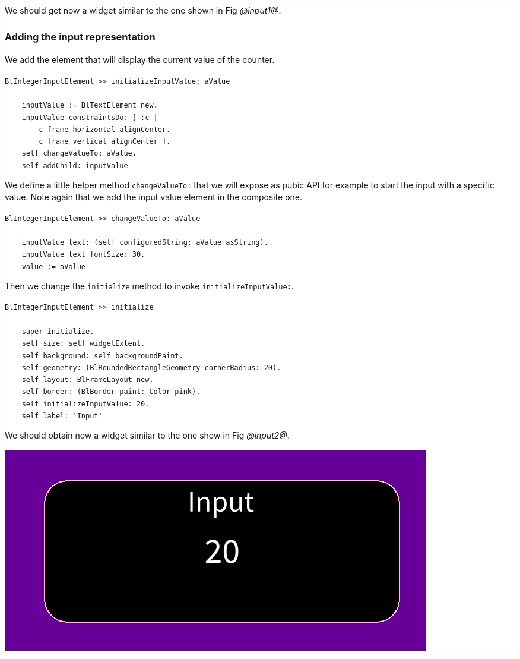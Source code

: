 We should get now a widget similar to the one shown in Fig *@input1@*.

### Adding the input representation

We add the element that will display the current value of the counter.

```
BlIntegerInputElement >> initializeInputValue: aValue

	inputValue := BlTextElement new.
	inputValue constraintsDo: [ :c |
		c frame horizontal alignCenter.
		c frame vertical alignCenter ].
	self changeValueTo: aValue.
	self addChild: inputValue
```

We define a little helper method `changeValueTo:` that we will expose as pubic API for example 
to start the input with a specific value.
Note again that we add the input value element in the composite one. 

```
BlIntegerInputElement >> changeValueTo: aValue

	inputValue text: (self configuredString: aValue asString).
	inputValue text fontSize: 30.
	value := aValue
```


Then we change the `initialize` method to invoke `initializeInputValue:`.

```
BlIntegerInputElement >> initialize

	super initialize.
	self size: self widgetExtent.
	self background: self backgroundPaint.
	self geometry: (BlRoundedRectangleGeometry cornerRadius: 20).
	self layout: BlFrameLayout new.
	self border: (BlBorder paint: Color pink).
	self initializeInputValue: 20.
	self label: 'Input'
```

We should obtain now a widget similar to the one show in Fig *@input2@*.

![With a label and a value. %anchor=input2&width=50](figures/Input2.png)
